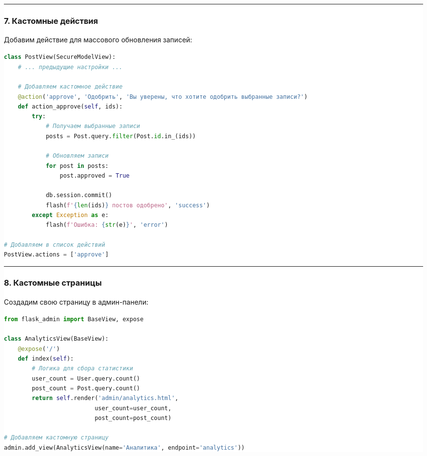 
---

### 7. Кастомные действия

Добавим действие для массового обновления записей:

```python
class PostView(SecureModelView):
    # ... предыдущие настройки ...
    
    # Добавляем кастомное действие
    @action('approve', 'Одобрить', 'Вы уверены, что хотите одобрить выбранные записи?')
    def action_approve(self, ids):
        try:
            # Получаем выбранные записи
            posts = Post.query.filter(Post.id.in_(ids))
            
            # Обновляем записи
            for post in posts:
                post.approved = True
                
            db.session.commit()
            flash(f'{len(ids)} постов одобрено', 'success')
        except Exception as e:
            flash(f'Ошибка: {str(e)}', 'error')

# Добавляем в список действий
PostView.actions = ['approve']
```

---

### 8. Кастомные страницы

Создадим свою страницу в админ-панели:

```python
from flask_admin import BaseView, expose

class AnalyticsView(BaseView):
    @expose('/')
    def index(self):
        # Логика для сбора статистики
        user_count = User.query.count()
        post_count = Post.query.count()
        return self.render('admin/analytics.html', 
                          user_count=user_count,
                          post_count=post_count)

# Добавляем кастомную страницу
admin.add_view(AnalyticsView(name='Аналитика', endpoint='analytics'))
```
